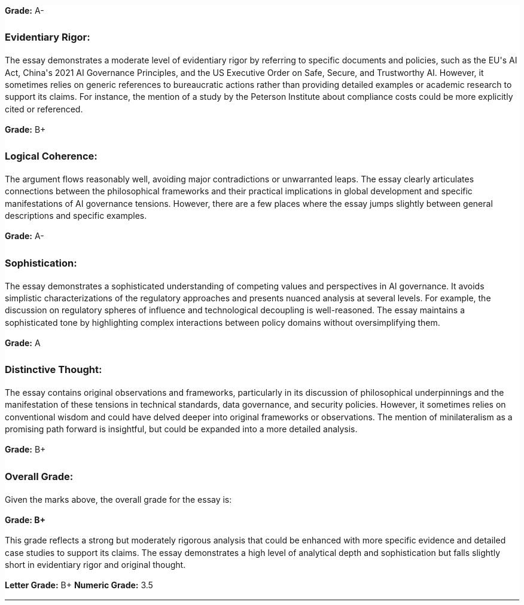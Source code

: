 **Grade:** A-

### Evidentiary Rigor:

The essay demonstrates a moderate level of evidentiary rigor by referring to specific documents and policies, such as the EU's AI Act, China's 2021 AI Governance Principles, and the US Executive Order on Safe, Secure, and Trustworthy AI. However, it sometimes relies on generic references to bureaucratic actions rather than providing detailed examples or academic research to support its claims. For instance, the mention of a study by the Peterson Institute about compliance costs could be more explicitly cited or referenced.

**Grade:** B+

### Logical Coherence:

The argument flows reasonably well, avoiding major contradictions or unwarranted leaps. The essay clearly articulates connections between the philosophical frameworks and their practical implications in global development and specific manifestations of AI governance tensions. However, there are a few places where the essay jumps slightly between general descriptions and specific examples.

**Grade:** A-

### Sophistication:

The essay demonstrates a sophisticated understanding of competing values and perspectives in AI governance. It avoids simplistic characterizations of the regulatory approaches and presents nuanced analysis at several levels. For example, the discussion on regulatory spheres of influence and technological decoupling is well-reasoned. The essay maintains a sophisticated tone by highlighting complex interactions between policy domains without oversimplifying them.

**Grade:** A

### Distinctive Thought:

The essay contains original observations and frameworks, particularly in its discussion of philosophical underpinnings and the manifestation of these tensions in technical standards, data governance, and security policies. However, it sometimes relies on conventional wisdom and could have delved deeper into original frameworks or observations. The mention of minilateralism as a promising path forward is insightful, but could be expanded into a more detailed analysis.

**Grade:** B+

### Overall Grade:

Given the marks above, the overall grade for the essay is:

**Grade: B+**

This grade reflects a strong but moderately rigorous analysis that could be enhanced with more specific evidence and detailed case studies to support its claims. The essay demonstrates a high level of analytical depth and sophistication but falls slightly short in evidentiary rigor and original thought.

**Letter Grade:** B+
**Numeric Grade:** 3.5

---

